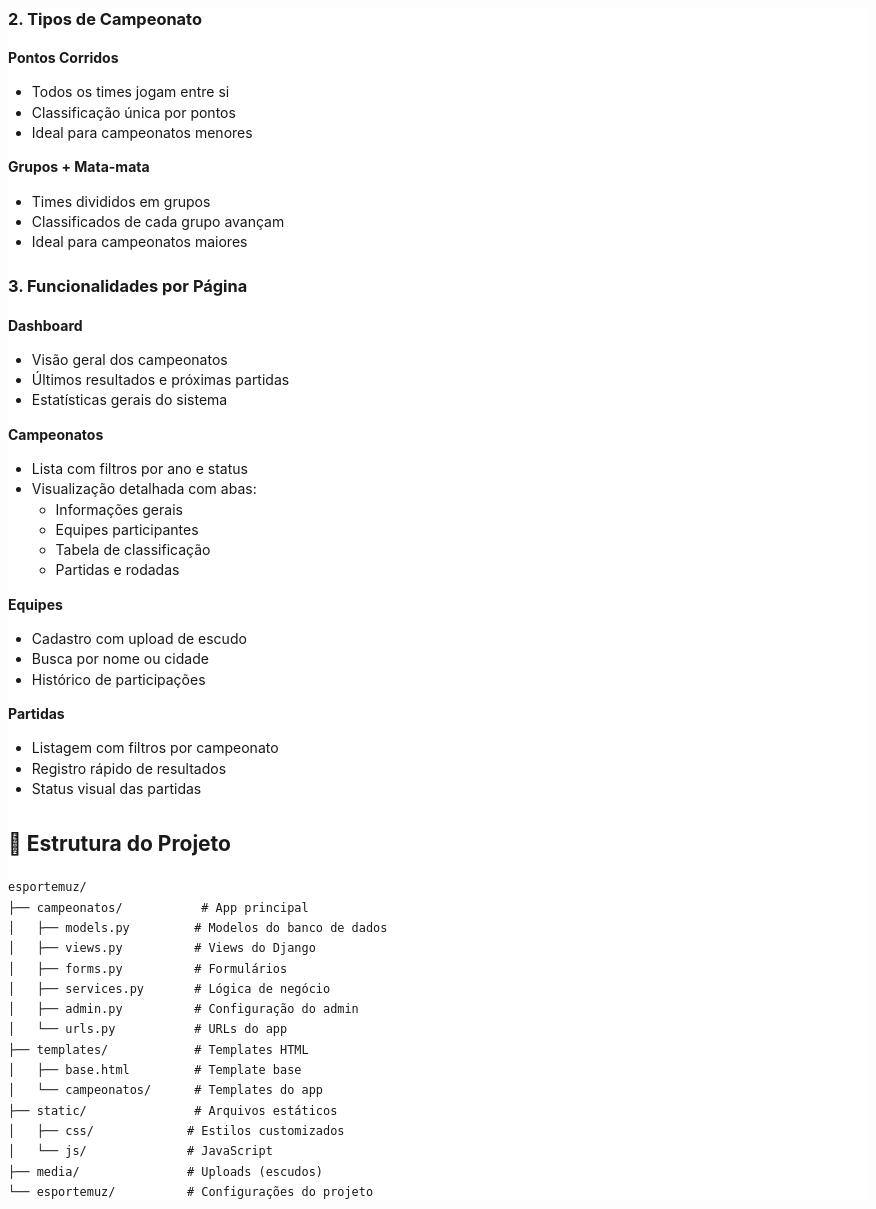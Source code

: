 ### 2. Tipos de Campeonato

**Pontos Corridos**
- Todos os times jogam entre si
- Classificação única por pontos
- Ideal para campeonatos menores

**Grupos + Mata-mata**
- Times divididos em grupos
- Classificados de cada grupo avançam
- Ideal para campeonatos maiores

### 3. Funcionalidades por Página

**Dashboard**
- Visão geral dos campeonatos
- Últimos resultados e próximas partidas
- Estatísticas gerais do sistema

**Campeonatos**
- Lista com filtros por ano e status
- Visualização detalhada com abas:
  - Informações gerais
  - Equipes participantes
  - Tabela de classificação
  - Partidas e rodadas

**Equipes**
- Cadastro com upload de escudo
- Busca por nome ou cidade
- Histórico de participações

**Partidas**
- Listagem com filtros por campeonato
- Registro rápido de resultados
- Status visual das partidas

## 📁 Estrutura do Projeto

```
esportemuz/
├── campeonatos/           # App principal
│   ├── models.py         # Modelos do banco de dados
│   ├── views.py          # Views do Django
│   ├── forms.py          # Formulários
│   ├── services.py       # Lógica de negócio
│   ├── admin.py          # Configuração do admin
│   └── urls.py           # URLs do app
├── templates/            # Templates HTML
│   ├── base.html         # Template base
│   └── campeonatos/      # Templates do app
├── static/               # Arquivos estáticos
│   ├── css/             # Estilos customizados
│   └── js/              # JavaScript
├── media/               # Uploads (escudos)
└── esportemuz/          # Configurações do projeto
```
